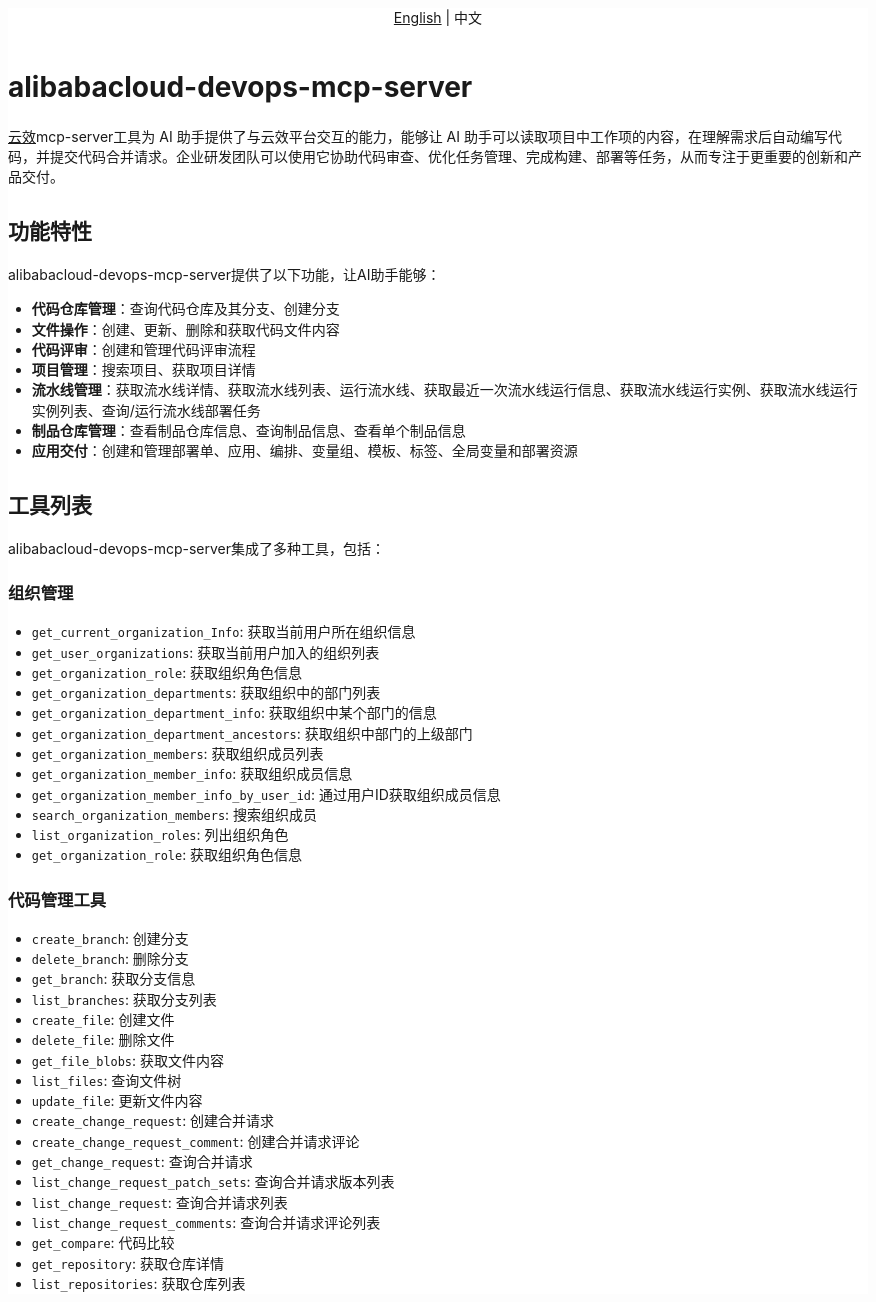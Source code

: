 <p align="center"><a href="README.md">English</a> | 中文<br></p>

# alibabacloud-devops-mcp-server
[云效](https://www.aliyun.com/product/yunxiao)mcp-server工具为 AI 助手提供了与云效平台交互的能力，能够让 AI 助手可以读取项目中工作项的内容，在理解需求后自动编写代码，并提交代码合并请求。企业研发团队可以使用它协助代码审查、优化任务管理、完成构建、部署等任务，从而专注于更重要的创新和产品交付。

## 功能特性

alibabacloud-devops-mcp-server提供了以下功能，让AI助手能够：

* **代码仓库管理**：查询代码仓库及其分支、创建分支
* **文件操作**：创建、更新、删除和获取代码文件内容
* **代码评审**：创建和管理代码评审流程
* **项目管理**：搜索项目、获取项目详情
* **流水线管理**：获取流水线详情、获取流水线列表、运行流水线、获取最近一次流水线运行信息、获取流水线运行实例、获取流水线运行实例列表、查询/运行流水线部署任务
* **制品仓库管理**：查看制品仓库信息、查询制品信息、查看单个制品信息
* **应用交付**：创建和管理部署单、应用、编排、变量组、模板、标签、全局变量和部署资源

## 工具列表

alibabacloud-devops-mcp-server集成了多种工具，包括：

### 组织管理
- `get_current_organization_Info`: 获取当前用户所在组织信息
- `get_user_organizations`: 获取当前用户加入的组织列表
- `get_organization_role`: 获取组织角色信息
- `get_organization_departments`: 获取组织中的部门列表
- `get_organization_department_info`: 获取组织中某个部门的信息
- `get_organization_department_ancestors`: 获取组织中部门的上级部门
- `get_organization_members`: 获取组织成员列表
- `get_organization_member_info`: 获取组织成员信息
- `get_organization_member_info_by_user_id`: 通过用户ID获取组织成员信息
- `search_organization_members`: 搜索组织成员
- `list_organization_roles`: 列出组织角色
- `get_organization_role`: 获取组织角色信息

### 代码管理工具

- `create_branch`: 创建分支
- `delete_branch`: 删除分支
- `get_branch`: 获取分支信息
- `list_branches`: 获取分支列表
- `create_file`: 创建文件
- `delete_file`: 删除文件
- `get_file_blobs`: 获取文件内容
- `list_files`: 查询文件树
- `update_file`: 更新文件内容
- `create_change_request`: 创建合并请求
- `create_change_request_comment`: 创建合并请求评论
- `get_change_request`: 查询合并请求
- `list_change_request_patch_sets`: 查询合并请求版本列表
- `list_change_request`: 查询合并请求列表
- `list_change_request_comments`: 查询合并请求评论列表
- `get_compare`: 代码比较
- `get_repository`: 获取仓库详情
- `list_repositories`: 获取仓库列表
